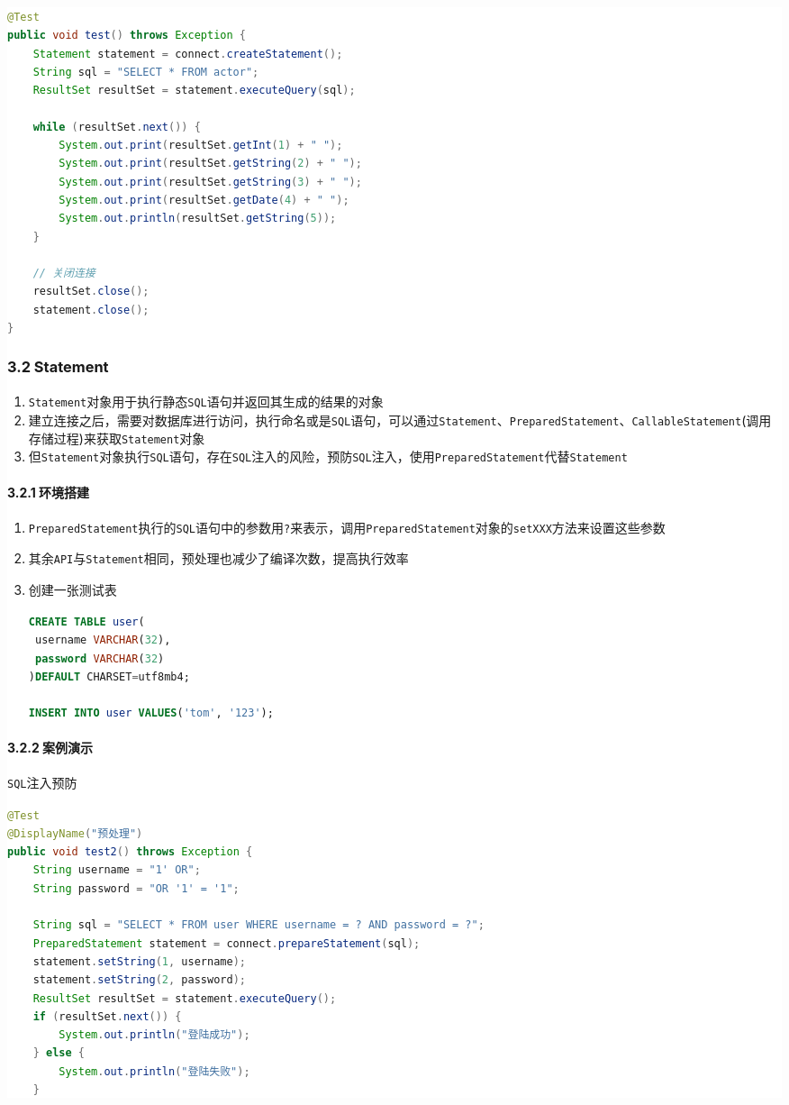    ```java
   @Test
   public void test() throws Exception {
       Statement statement = connect.createStatement();
       String sql = "SELECT * FROM actor";
       ResultSet resultSet = statement.executeQuery(sql);
   
       while (resultSet.next()) {
           System.out.print(resultSet.getInt(1) + " ");
           System.out.print(resultSet.getString(2) + " ");
           System.out.print(resultSet.getString(3) + " ");
           System.out.print(resultSet.getDate(4) + " ");
           System.out.println(resultSet.getString(5));
       }
   
       // 关闭连接
       resultSet.close();
       statement.close();
   }
   ```


### 3.2 Statement

1. `Statement`对象用于执行静态`SQL`语句并返回其生成的结果的对象
2. 建立连接之后，需要对数据库进行访问，执行命名或是`SQL`语句，可以通过`Statement`、`PreparedStatement`、`CallableStatement`(调用存储过程)来获取`Statement`对象
3. 但`Statement`对象执行`SQL`语句，存在`SQL`注入的风险，预防`SQL`注入，使用`PreparedStatement`代替`Statement`

#### 3.2.1 环境搭建

1. `PreparedStatement`执行的`SQL`语句中的参数用`?`来表示，调用`PreparedStatement`对象的`setXXX`方法来设置这些参数

2. 其余`API`与`Statement`相同，预处理也减少了编译次数，提高执行效率

3. 创建一张测试表

   ```sql
   CREATE TABLE user(
   	username VARCHAR(32),
   	password VARCHAR(32)
   )DEFAULT CHARSET=utf8mb4;
   
   INSERT INTO user VALUES('tom', '123');
   ```

#### 3.2.2 案例演示

`SQL`注入预防

```java
@Test
@DisplayName("预处理")
public void test2() throws Exception {
    String username = "1' OR";
    String password = "OR '1' = '1";

    String sql = "SELECT * FROM user WHERE username = ? AND password = ?";
    PreparedStatement statement = connect.prepareStatement(sql);
    statement.setString(1, username);
    statement.setString(2, password);
    ResultSet resultSet = statement.executeQuery();
    if (resultSet.next()) {
        System.out.println("登陆成功");
    } else {
        System.out.println("登陆失败");
    }

```